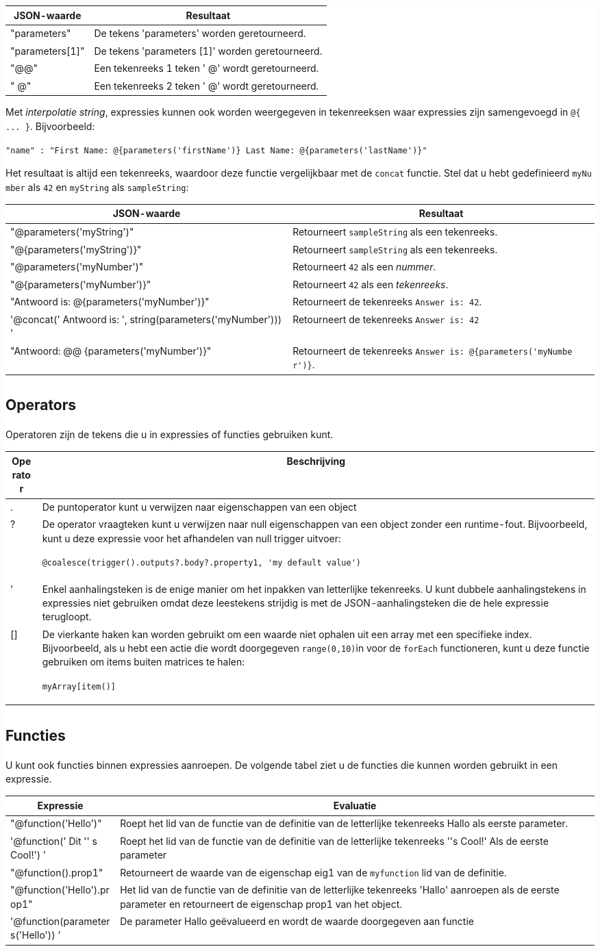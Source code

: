 |JSON-waarde|Resultaat|  
|----------------|------------|  
|"parameters"|De tekens 'parameters' worden geretourneerd.|  
|"parameters[1]"|De tekens 'parameters [1]' worden geretourneerd.|  
|"@@"|Een tekenreeks 1 teken ' @' wordt geretourneerd.|  
|" @"|Een tekenreeks 2 teken ' @' wordt geretourneerd.|  
  
Met *interpolatie string*, expressies kunnen ook worden weergegeven in tekenreeksen waar expressies zijn samengevoegd in `@{ ... }`. Bijvoorbeeld: <p>`"name" : "First Name: @{parameters('firstName')} Last Name: @{parameters('lastName')}"`

Het resultaat is altijd een tekenreeks, waardoor deze functie vergelijkbaar met de `concat` functie. Stel dat u hebt gedefinieerd `myNumber` als `42` en `myString` als `sampleString`:  
  
|JSON-waarde|Resultaat|  
|----------------|------------|  
|"@parameters('myString')"|Retourneert `sampleString` als een tekenreeks.|  
|"@{parameters('myString')}"|Retourneert `sampleString` als een tekenreeks.|  
|"@parameters('myNumber')"|Retourneert `42` als een *nummer*.|  
|"@{parameters('myNumber')}"|Retourneert `42` als een *tekenreeks*.|  
|"Antwoord is: @{parameters('myNumber')}"|Retourneert de tekenreeks `Answer is: 42`.|  
|'@concat(' Antwoord is: ', string(parameters('myNumber'))) '|Retourneert de tekenreeks `Answer is: 42`|  
|"Antwoord: @@ {parameters('myNumber')}"|Retourneert de tekenreeks `Answer is: @{parameters('myNumber')}`.|  
  
## <a name="operators"></a>Operators  

Operatoren zijn de tekens die u in expressies of functies gebruiken kunt. 
  
|Operator|Beschrijving|  
|--------------|-----------------|  
|.|De puntoperator kunt u verwijzen naar eigenschappen van een object|  
|?|De operator vraagteken kunt u verwijzen naar null eigenschappen van een object zonder een runtime-fout. Bijvoorbeeld, kunt u deze expressie voor het afhandelen van null trigger uitvoer: <p>`@coalesce(trigger().outputs?.body?.property1, 'my default value')`|  
|'|Enkel aanhalingsteken is de enige manier om het inpakken van letterlijke tekenreeks. U kunt dubbele aanhalingstekens in expressies niet gebruiken omdat deze leestekens strijdig is met de JSON-aanhalingsteken die de hele expressie terugloopt.|  
|[]|De vierkante haken kan worden gebruikt om een waarde niet ophalen uit een array met een specifieke index. Bijvoorbeeld, als u hebt een actie die wordt doorgegeven `range(0,10)`in voor de `forEach` functioneren, kunt u deze functie gebruiken om items buiten matrices te halen:  <p>`myArray[item()]`|  
  
## <a name="functions"></a>Functies  

U kunt ook functies binnen expressies aanroepen. De volgende tabel ziet u de functies die kunnen worden gebruikt in een expressie.  
  
|Expressie|Evaluatie|  
|----------------|----------------|  
|"@function('Hello')"|Roept het lid van de functie van de definitie van de letterlijke tekenreeks Hallo als eerste parameter.|  
|'@function(' Dit '' s Cool!') '|Roept het lid van de functie van de definitie van de letterlijke tekenreeks ''s Cool!' Als de eerste parameter|  
|"@function().prop1"|Retourneert de waarde van de eigenschap eig1 van de `myfunction` lid van de definitie.|  
|"@function('Hello').prop1"|Het lid van de functie van de definitie van de letterlijke tekenreeks 'Hallo' aanroepen als de eerste parameter en retourneert de eigenschap prop1 van het object.|  
|'@function(parameters('Hello')) '|De parameter Hallo geëvalueerd en wordt de waarde doorgegeven aan functie|  
  